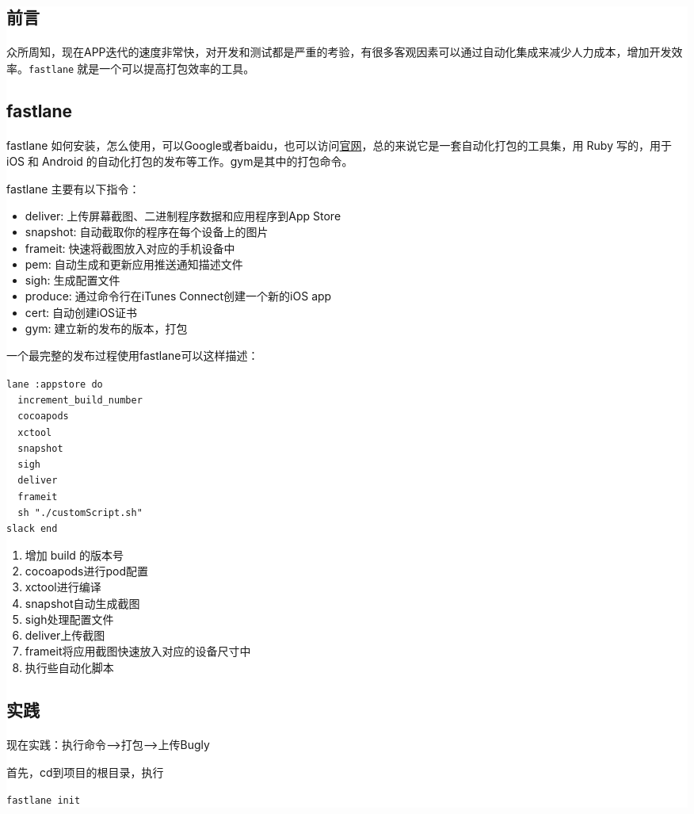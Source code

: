 
## 前言

众所周知，现在APP迭代的速度非常快，对开发和测试都是严重的考验，有很多客观因素可以通过自动化集成来减少人力成本，增加开发效率。`fastlane` 就是一个可以提高打包效率的工具。

## fastlane

fastlane 如何安装，怎么使用，可以Google或者baidu，也可以访问[官网](https://docs.fastlane.tools/getting-started/android/setup/)，总的来说它是一套自动化打包的工具集，用 Ruby 写的，用于 iOS 和 Android 的自动化打包的发布等工作。gym是其中的打包命令。

fastlane 主要有以下指令：

* deliver: 上传屏幕截图、二进制程序数据和应用程序到App Store
* snapshot: 自动截取你的程序在每个设备上的图片
* frameit: 快速将截图放入对应的手机设备中
* pem: 自动生成和更新应用推送通知描述文件
* sigh: 生成配置文件
* produce: 通过命令行在iTunes Connect创建一个新的iOS app
* cert: 自动创建iOS证书
* gym: 建立新的发布的版本，打包

一个最完整的发布过程使用fastlane可以这样描述：

```
lane :appstore do
  increment_build_number
  cocoapods
  xctool
  snapshot
  sigh
  deliver
  frameit
  sh "./customScript.sh"
slack end
```

1. 增加 build 的版本号
2. cocoapods进行pod配置
3. xctool进行编译
4. snapshot自动生成截图
5. sigh处理配置文件
6. deliver上传截图
7. frameit将应用截图快速放入对应的设备尺寸中
8. 执行些自动化脚本

## 实践

现在实践：执行命令-->打包-->上传Bugly

首先，cd到项目的根目录，执行

```shell
fastlane init
```
